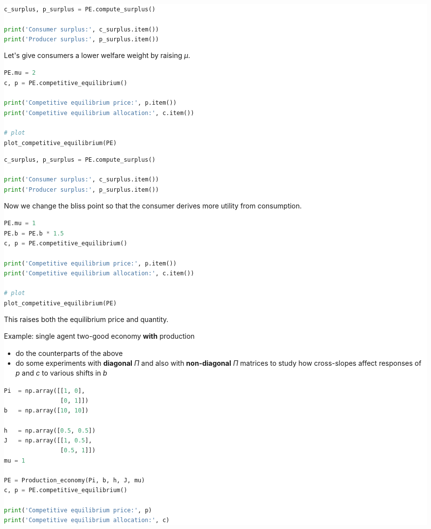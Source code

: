 ```python
c_surplus, p_surplus = PE.compute_surplus()

print('Consumer surplus:', c_surplus.item())
print('Producer surplus:', p_surplus.item())
```

Let's give consumers a lower welfare weight by raising $\mu$.

```python
PE.mu = 2
c, p = PE.competitive_equilibrium()

print('Competitive equilibrium price:', p.item())
print('Competitive equilibrium allocation:', c.item())

# plot
plot_competitive_equilibrium(PE)
```

```python
c_surplus, p_surplus = PE.compute_surplus()

print('Consumer surplus:', c_surplus.item())
print('Producer surplus:', p_surplus.item())
```

Now we change  the bliss point  so that the consumer derives more utility from consumption.

```python
PE.mu = 1
PE.b = PE.b * 1.5
c, p = PE.competitive_equilibrium()

print('Competitive equilibrium price:', p.item())
print('Competitive equilibrium allocation:', c.item())

# plot
plot_competitive_equilibrium(PE)
```

This raises both the equilibrium price and quantity.


Example: single agent two-good economy **with** production

  * do the counterparts of the above
  * do some experiments with **diagonal** $\Pi$ and also with **non-diagonal** $\Pi$ matrices to study 
  how cross-slopes affect responses of $p$ and $c$ to various shifts in $b$
  

```python
Pi  = np.array([[1, 0],
                [0, 1]])
b   = np.array([10, 10])

h   = np.array([0.5, 0.5])
J   = np.array([[1, 0.5],
                [0.5, 1]])
mu = 1

PE = Production_economy(Pi, b, h, J, mu)
c, p = PE.competitive_equilibrium()

print('Competitive equilibrium price:', p)
print('Competitive equilibrium allocation:', c)
```

